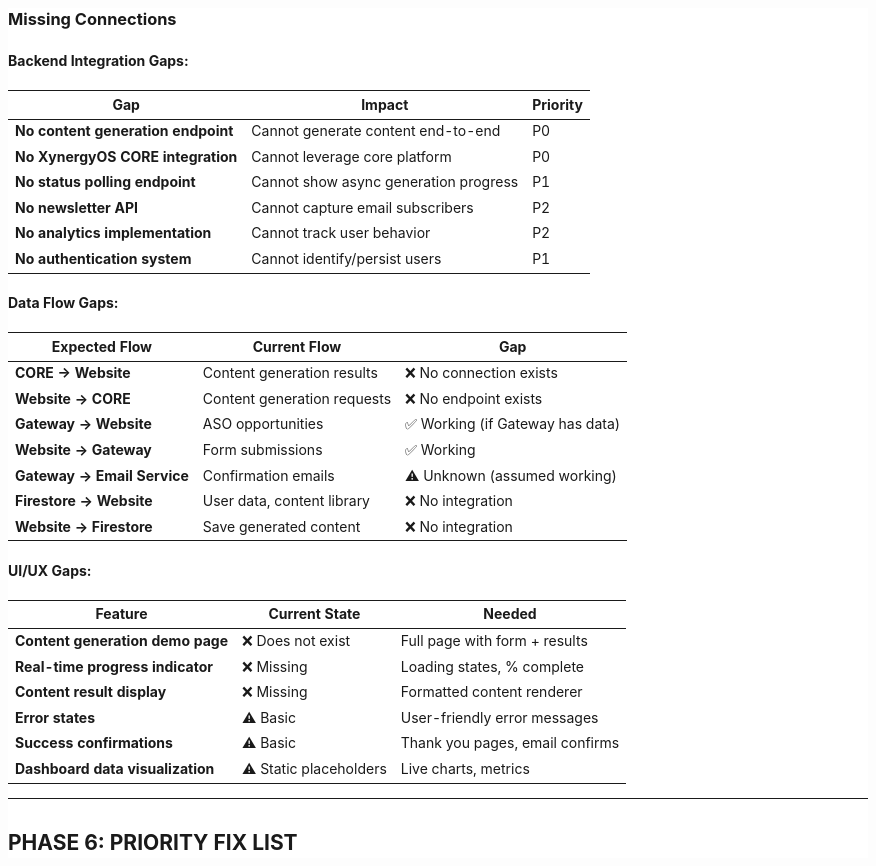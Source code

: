 ### Missing Connections

#### Backend Integration Gaps:

| Gap | Impact | Priority |
|-----|--------|----------|
| **No content generation endpoint** | Cannot generate content end-to-end | P0 |
| **No XynergyOS CORE integration** | Cannot leverage core platform | P0 |
| **No status polling endpoint** | Cannot show async generation progress | P1 |
| **No newsletter API** | Cannot capture email subscribers | P2 |
| **No analytics implementation** | Cannot track user behavior | P2 |
| **No authentication system** | Cannot identify/persist users | P1 |

#### Data Flow Gaps:

| Expected Flow | Current Flow | Gap |
|---------------|--------------|-----|
| **CORE → Website** | Content generation results | ❌ No connection exists |
| **Website → CORE** | Content generation requests | ❌ No endpoint exists |
| **Gateway → Website** | ASO opportunities | ✅ Working (if Gateway has data) |
| **Website → Gateway** | Form submissions | ✅ Working |
| **Gateway → Email Service** | Confirmation emails | ⚠️ Unknown (assumed working) |
| **Firestore → Website** | User data, content library | ❌ No integration |
| **Website → Firestore** | Save generated content | ❌ No integration |

#### UI/UX Gaps:

| Feature | Current State | Needed |
|---------|---------------|--------|
| **Content generation demo page** | ❌ Does not exist | Full page with form + results |
| **Real-time progress indicator** | ❌ Missing | Loading states, % complete |
| **Content result display** | ❌ Missing | Formatted content renderer |
| **Error states** | ⚠️ Basic | User-friendly error messages |
| **Success confirmations** | ⚠️ Basic | Thank you pages, email confirms |
| **Dashboard data visualization** | ⚠️ Static placeholders | Live charts, metrics |

---

## PHASE 6: PRIORITY FIX LIST
